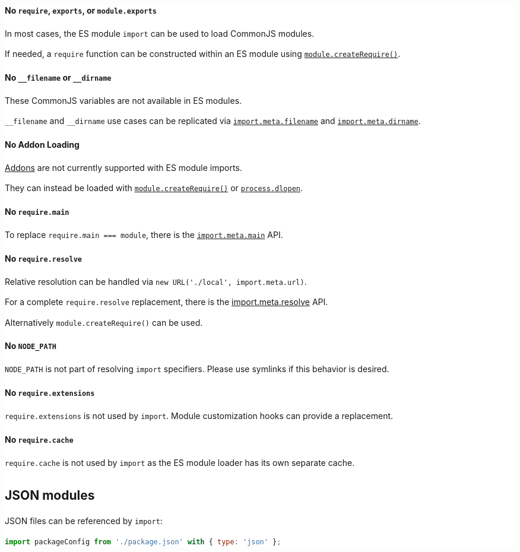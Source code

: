 #### No `require`, `exports`, or `module.exports`

In most cases, the ES module `import` can be used to load CommonJS modules.

If needed, a `require` function can be constructed within an ES module using
[`module.createRequire()`][].

#### No `__filename` or `__dirname`

These CommonJS variables are not available in ES modules.

`__filename` and `__dirname` use cases can be replicated via
[`import.meta.filename`][] and [`import.meta.dirname`][].

#### No Addon Loading

[Addons][] are not currently supported with ES module imports.

They can instead be loaded with [`module.createRequire()`][] or
[`process.dlopen`][].

#### No `require.main`

To replace `require.main === module`, there is the [`import.meta.main`][] API.

#### No `require.resolve`

Relative resolution can be handled via `new URL('./local', import.meta.url)`.

For a complete `require.resolve` replacement, there is the
[import.meta.resolve][] API.

Alternatively `module.createRequire()` can be used.

#### No `NODE_PATH`

`NODE_PATH` is not part of resolving `import` specifiers. Please use symlinks
if this behavior is desired.

#### No `require.extensions`

`require.extensions` is not used by `import`. Module customization hooks can
provide a replacement.

#### No `require.cache`

`require.cache` is not used by `import` as the ES module loader has its own
separate cache.

<i id="esm_experimental_json_modules"></i>

## JSON modules



JSON files can be referenced by `import`:

```js
import packageConfig from './package.json' with { type: 'json' };
```


[6.1.7 Array Index]: https://tc39.es/ecma262/#integer-index
[Addons]: addons.md
[Built-in modules]: modules.md#built-in-modules
[CommonJS]: modules.md
[Determining module system]: packages.md#determining-module-system
[Dynamic `import()`]: https://developer.mozilla.org/en-US/docs/Web/JavaScript/Reference/Operators/import
[ES Module Integration Proposal for WebAssembly]: https://github.com/webassembly/esm-integration
[Import Attributes]: #import-attributes
[Import Attributes MDN]: https://developer.mozilla.org/en-US/docs/Web/JavaScript/Reference/Statements/import/with
[JSON modules]: #json-modules
[Loading ECMAScript modules using `require()`]: modules.md#loading-ecmascript-modules-using-require
[Module customization hooks]: module.md#customization-hooks
[Node.js Module Resolution And Loading Algorithm]: #resolution-algorithm-specification
[Terminology]: #terminology
[URL]: https://url.spec.whatwg.org/
[`"exports"`]: packages.md#exports
[`"type"`]: packages.md#type
[`--experimental-default-type`]: cli.md#--experimental-default-typetype
[`--input-type`]: cli.md#--input-typetype
[`data:` URLs]: https://developer.mozilla.org/en-US/docs/Web/HTTP/Basics_of_HTTP/Data_URIs
[`export`]: https://developer.mozilla.org/en-US/docs/Web/JavaScript/Reference/Statements/export
[`import()`]: #import-expressions
[`import.meta.dirname`]: #importmetadirname
[`import.meta.filename`]: #importmetafilename
[`import.meta.main`]: #importmetamain
[`import.meta.resolve`]: https://developer.mozilla.org/en-US/docs/Web/JavaScript/Reference/Operators/import.meta/resolve
[`import.meta.url`]: #importmetaurl
[`import`]: https://developer.mozilla.org/en-US/docs/Web/JavaScript/Reference/Statements/import
[`module.createRequire()`]: module.md#modulecreaterequirefilename
[`module.syncBuiltinESMExports()`]: module.md#modulesyncbuiltinesmexports
[`package.json`]: packages.md#nodejs-packagejson-field-definitions
[`path.dirname()`]: path.md#pathdirnamepath
[`process.dlopen`]: process.md#processdlopenmodule-filename-flags
[`url.fileURLToPath()`]: url.md#urlfileurltopathurl-options
[cjs-module-lexer]: https://github.com/nodejs/cjs-module-lexer/tree/2.0.0
[commonjs-extension-resolution-loader]: https://github.com/nodejs/loaders-test/tree/main/commonjs-extension-resolution-loader
[custom https loader]: module.md#import-from-https
[import.meta.resolve]: #importmetaresolvespecifier
[percent-encoded]: url.md#percent-encoding-in-urls
[special scheme]: https://url.spec.whatwg.org/#special-scheme
[status code]: process.md#exit-codes
[the official standard format]: https://tc39.github.io/ecma262/#sec-modules
[url.pathToFileURL]: url.md#urlpathtofileurlpath-options